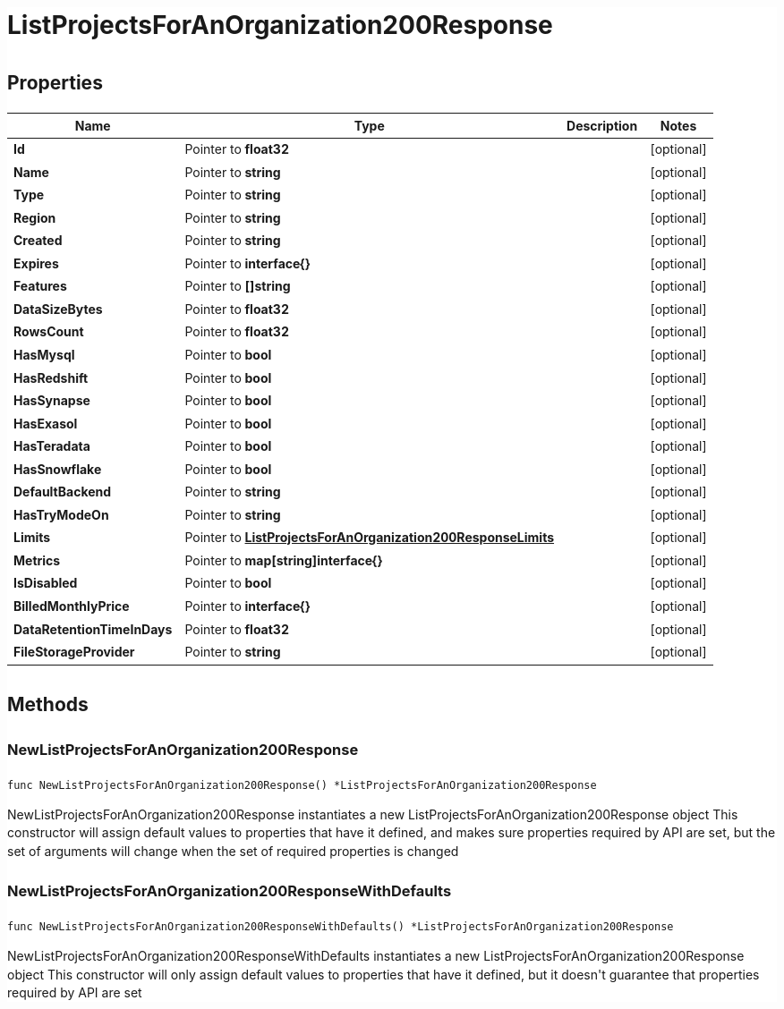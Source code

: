 # ListProjectsForAnOrganization200Response

## Properties

Name | Type | Description | Notes
------------ | ------------- | ------------- | -------------
**Id** | Pointer to **float32** |  | [optional] 
**Name** | Pointer to **string** |  | [optional] 
**Type** | Pointer to **string** |  | [optional] 
**Region** | Pointer to **string** |  | [optional] 
**Created** | Pointer to **string** |  | [optional] 
**Expires** | Pointer to **interface{}** |  | [optional] 
**Features** | Pointer to **[]string** |  | [optional] 
**DataSizeBytes** | Pointer to **float32** |  | [optional] 
**RowsCount** | Pointer to **float32** |  | [optional] 
**HasMysql** | Pointer to **bool** |  | [optional] 
**HasRedshift** | Pointer to **bool** |  | [optional] 
**HasSynapse** | Pointer to **bool** |  | [optional] 
**HasExasol** | Pointer to **bool** |  | [optional] 
**HasTeradata** | Pointer to **bool** |  | [optional] 
**HasSnowflake** | Pointer to **bool** |  | [optional] 
**DefaultBackend** | Pointer to **string** |  | [optional] 
**HasTryModeOn** | Pointer to **string** |  | [optional] 
**Limits** | Pointer to [**ListProjectsForAnOrganization200ResponseLimits**](ListProjectsForAnOrganization200ResponseLimits.md) |  | [optional] 
**Metrics** | Pointer to **map[string]interface{}** |  | [optional] 
**IsDisabled** | Pointer to **bool** |  | [optional] 
**BilledMonthlyPrice** | Pointer to **interface{}** |  | [optional] 
**DataRetentionTimeInDays** | Pointer to **float32** |  | [optional] 
**FileStorageProvider** | Pointer to **string** |  | [optional] 

## Methods

### NewListProjectsForAnOrganization200Response

`func NewListProjectsForAnOrganization200Response() *ListProjectsForAnOrganization200Response`

NewListProjectsForAnOrganization200Response instantiates a new ListProjectsForAnOrganization200Response object
This constructor will assign default values to properties that have it defined,
and makes sure properties required by API are set, but the set of arguments
will change when the set of required properties is changed

### NewListProjectsForAnOrganization200ResponseWithDefaults

`func NewListProjectsForAnOrganization200ResponseWithDefaults() *ListProjectsForAnOrganization200Response`

NewListProjectsForAnOrganization200ResponseWithDefaults instantiates a new ListProjectsForAnOrganization200Response object
This constructor will only assign default values to properties that have it defined,
but it doesn't guarantee that properties required by API are set
